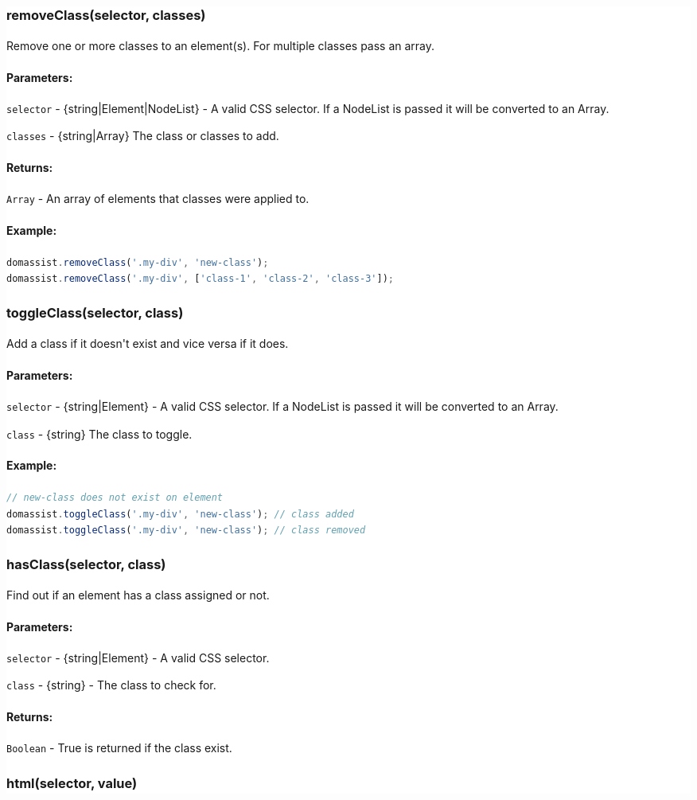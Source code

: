 ### removeClass(selector, classes)

Remove one or more classes to an element(s). For multiple classes pass an array.

#### Parameters:

`selector` - {string|Element|NodeList} - A valid CSS selector. If a NodeList is passed it will be converted to an Array.

`classes` - {string|Array} The class or classes to add.

#### Returns:

`Array` - An array of elements that classes were applied to.

#### Example:

```javascript
domassist.removeClass('.my-div', 'new-class');
domassist.removeClass('.my-div', ['class-1', 'class-2', 'class-3']);
```


### toggleClass(selector, class)

Add a class if it doesn't exist and vice versa if it does.

#### Parameters:

`selector` - {string|Element} - A valid CSS selector. If a NodeList is passed it will be converted to an Array.

`class` - {string} The class to toggle.

#### Example:

```javascript
// new-class does not exist on element
domassist.toggleClass('.my-div', 'new-class'); // class added
domassist.toggleClass('.my-div', 'new-class'); // class removed
```


### hasClass(selector, class)

Find out if an element has a class assigned or not.

#### Parameters:

`selector` - {string|Element} - A valid CSS selector.

`class` - {string} - The class to check for.

#### Returns:

`Boolean` - True is returned if the class exist.


### html(selector, value)
